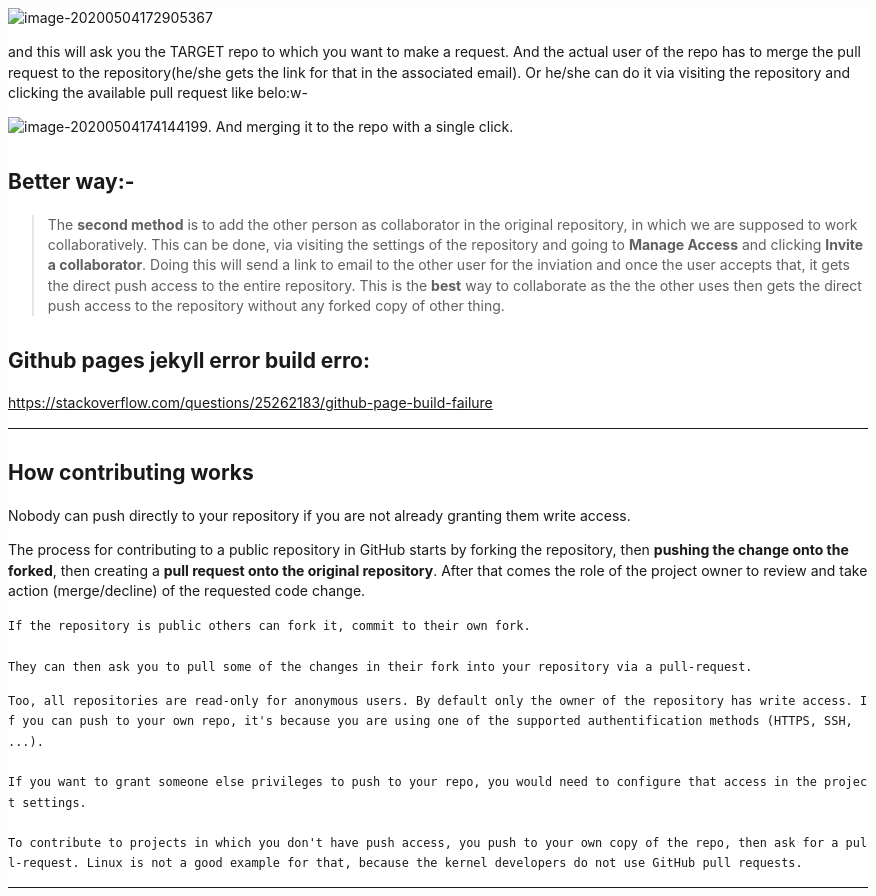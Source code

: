 ![image-20200504172905367](image-20200504172905367.png)

and this will ask you the TARGET repo to which you want to make a request. And the actual user of the repo has to merge the pull request to the repository(he/she gets the link for that in the associated email). Or he/she can do it via visiting the repository and clicking the available pull request like belo:w-

![image-20200504174144199](image-20200504174144199.png). And merging it to the repo with a single click.

## Better way:-

> The **second method** is to add the other person as collaborator in the original repository, in which we are supposed to work collaboratively. This can be done, via visiting the settings of the repository and going to **Manage Access** and clicking **Invite a collaborator**. Doing this will send a link to email to the other user for the inviation and once the user accepts that, it gets the direct push access to the entire repository. This is the **best** way to collaborate as the the other uses then gets the direct push access to the repository without any forked copy of other thing.

## Github pages jekyll error build erro:

https://stackoverflow.com/questions/25262183/github-page-build-failure

---

## How contributing works

Nobody can push directly to your repository if you are not already granting them write access.

The process for contributing to a public repository in GitHub starts by forking the repository, then **pushing the change onto the forked**, then creating a **pull request onto the original repository**. After that comes the role of the project owner to review and take action (merge/decline) of the requested code change.

```
If the repository is public others can fork it, commit to their own fork.

They can then ask you to pull some of the changes in their fork into your repository via a pull-request.
```

```
Too, all repositories are read-only for anonymous users. By default only the owner of the repository has write access. If you can push to your own repo, it's because you are using one of the supported authentification methods (HTTPS, SSH, ...).

If you want to grant someone else privileges to push to your repo, you would need to configure that access in the project settings.

To contribute to projects in which you don't have push access, you push to your own copy of the repo, then ask for a pull-request. Linux is not a good example for that, because the kernel developers do not use GitHub pull requests.
```

---